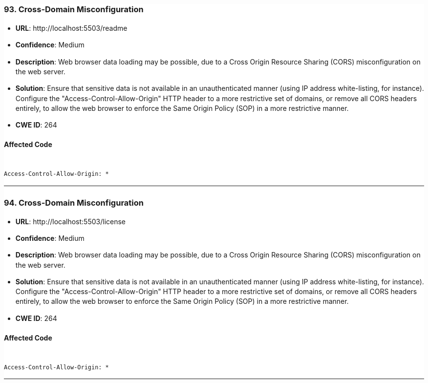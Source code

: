 ### 93. Cross-Domain Misconfiguration

- **URL**: http://localhost:5503/readme

- **Confidence**: Medium

- **Description**: Web browser data loading may be possible, due to a Cross Origin Resource Sharing (CORS) misconfiguration on the web server.

- **Solution**: Ensure that sensitive data is not available in an unauthenticated manner (using IP address white-listing, for instance).
Configure the "Access-Control-Allow-Origin" HTTP header to a more restrictive set of domains, or remove all CORS headers entirely, to allow the web browser to enforce the Same Origin Policy (SOP) in a more restrictive manner.

- **CWE ID**: 264


#### Affected Code


```

Access-Control-Allow-Origin: *

```


---

### 94. Cross-Domain Misconfiguration

- **URL**: http://localhost:5503/license

- **Confidence**: Medium

- **Description**: Web browser data loading may be possible, due to a Cross Origin Resource Sharing (CORS) misconfiguration on the web server.

- **Solution**: Ensure that sensitive data is not available in an unauthenticated manner (using IP address white-listing, for instance).
Configure the "Access-Control-Allow-Origin" HTTP header to a more restrictive set of domains, or remove all CORS headers entirely, to allow the web browser to enforce the Same Origin Policy (SOP) in a more restrictive manner.

- **CWE ID**: 264


#### Affected Code


```

Access-Control-Allow-Origin: *

```


---

